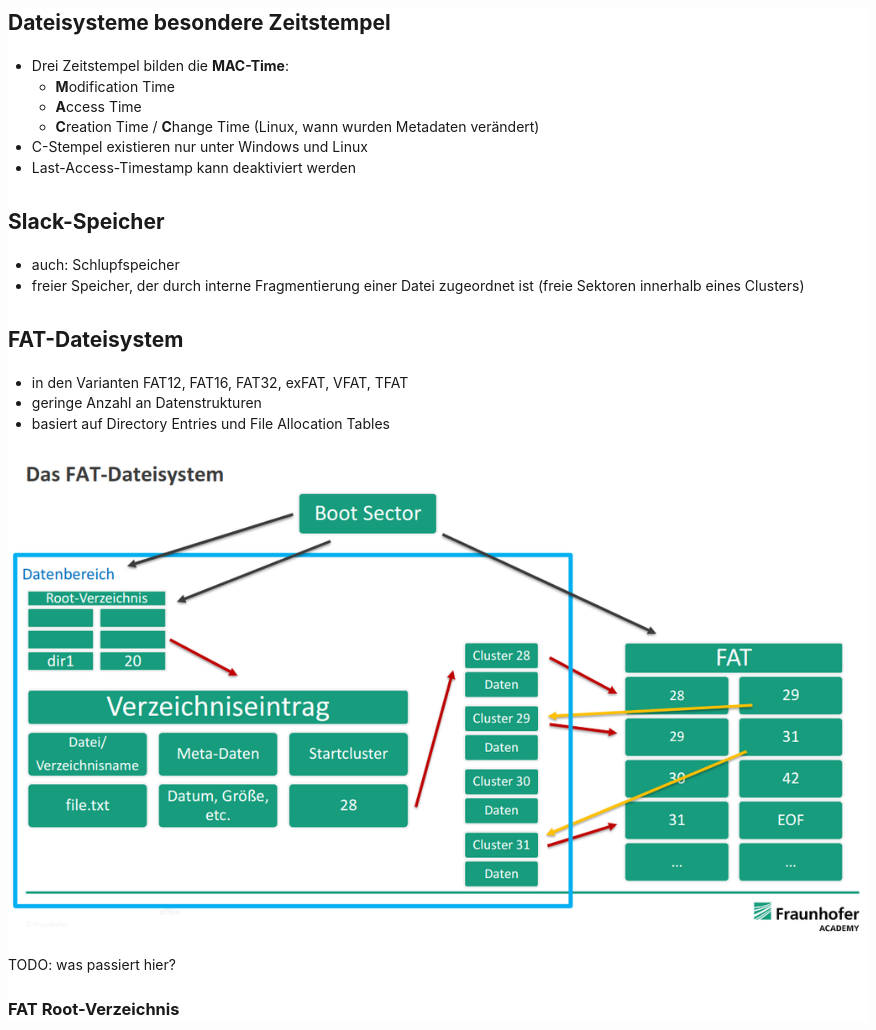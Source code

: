 ## Dateisysteme besondere Zeitstempel

- Drei Zeitstempel bilden die **MAC-Time**:
  - **M**odification Time
  - **A**ccess Time
  - **C**reation Time / **C**hange Time (Linux, wann wurden Metadaten verändert)
- C-Stempel existieren nur unter Windows und Linux
- Last-Access-Timestamp kann deaktiviert werden

## Slack-Speicher

- auch: Schlupfspeicher
- freier Speicher, der durch interne Fragmentierung einer Datei zugeordnet ist (freie Sektoren innerhalb eines Clusters)

## FAT-Dateisystem

- in den Varianten FAT12, FAT16, FAT32, exFAT, VFAT, TFAT
- geringe Anzahl an Datenstrukturen
- basiert auf Directory Entries und File Allocation Tables

![FAT Wahnsinn](assets/fat_wahnsinn.png)

TODO: was passiert hier?

### FAT Root-Verzeichnis
